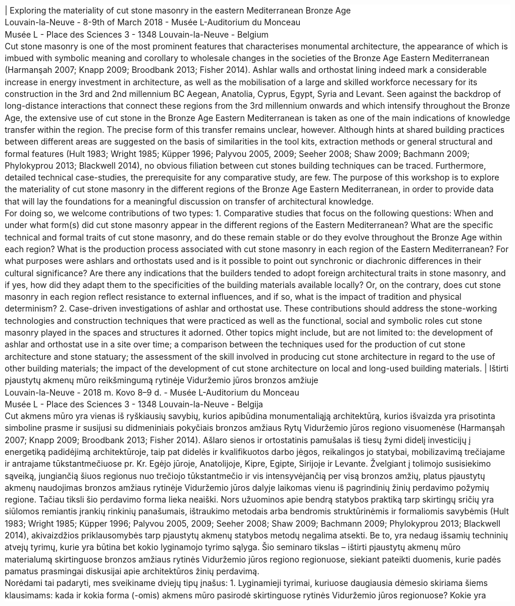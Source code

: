 | Exploring the materiality of cut stone masonry in the eastern Mediterranean Bronze Age<br/>Louvain-la-Neuve - 8-9th of March 2018 - Musée L-Auditorium du Monceau<br/>Musée L - Place des Sciences 3 - 1348 Louvain-la-Neuve - Belgium<br/>Cut stone masonry is one of the most prominent features that characterises monumental architecture, the appearance of which is imbued with symbolic meaning and corollary to wholesale changes in the societies of the Bronze Age Eastern Mediterranean (Harmanşah 2007; Knapp 2009; Broodbank 2013; Fisher 2014). Ashlar walls and orthostat lining indeed mark a considerable increase in energy investment in architecture, as well as the mobilisation of a large and skilled workforce necessary for its construction in the 3rd and 2nd millennium BC Aegean, Anatolia, Cyprus, Egypt, Syria and Levant. Seen against the backdrop of long-distance interactions that connect these regions from the 3rd millennium onwards and which intensify throughout the Bronze Age, the extensive use of cut stone in the Bronze Age Eastern Mediterranean is taken as one of the main indications of knowledge transfer within the region. The precise form of this transfer remains unclear, however. Although hints at shared building practices between different areas are suggested on the basis of similarities in the tool kits, extraction methods or general structural and formal features (Hult 1983; Wright 1985; Küpper 1996; Palyvou 2005, 2009; Seeher 2008; Shaw 2009; Bachmann 2009; Phylokyprou 2013; Blackwell 2014), no obvious filiation between cut stones building techniques can be traced. Furthermore, detailed technical case-studies, the prerequisite for any comparative study, are few. The purpose of this workshop is to explore the materiality of cut stone masonry in the different regions of the Bronze Age Eastern Mediterranean, in order to provide data that will lay the foundations for a meaningful discussion on transfer of architectural knowledge.<br/>For doing so, we welcome contributions of two types: 1. Comparative studies that focus on the following questions: When and under what form(s) did cut stone masonry appear in the different regions of the Eastern Mediterranean? What are the specific technical and formal traits of cut stone masonry, and do these remain stable or do they evolve throughout the Bronze Age within each region? What is the production process associated with cut stone masonry in each region of the Eastern Mediterranean? For what purposes were ashlars and orthostats used and is it possible to point out synchronic or diachronic differences in their cultural significance? Are there any indications that the builders tended to adopt foreign architectural traits in stone masonry, and if yes, how did they adapt them to the specificities of the building materials available locally? Or, on the contrary, does cut stone masonry in each region reflect resistance to external influences, and if so, what is the impact of tradition and physical determinism? 2. Case-driven investigations of ashlar and orthostat use. These contributions should address the stone-working technologies and construction techniques that were practiced as well as the functional, social and symbolic roles cut stone masonry played in the spaces and structures it adorned. Other topics might include, but are not limited to: the development of ashlar and orthostat use in a site over time; a comparison between the techniques used for the production of cut stone architecture and stone statuary; the assessment of the skill involved in producing cut stone architecture in regard to the use of other building materials; the impact of the development of cut stone architecture on local and long-used building materials. | Ištirti pjaustytų akmenų mūro reikšmingumą rytinėje Viduržemio jūros bronzos amžiuje<br/>Louvain-la-Neuve - 2018 m. Kovo 8–9 d. - Musée L-Auditorium du Monceau<br/>Musée L - Place des Sciences 3 - 1348 Louvain-la-Neuve - Belgija<br/>Cut akmens mūro yra vienas iš ryškiausių savybių, kurios apibūdina monumentaliąją architektūrą, kurios išvaizda yra prisotinta simboline prasme ir susijusi su didmeniniais pokyčiais bronzos amžiaus Rytų Viduržemio jūros regiono visuomenėse (Harmanşah 2007; Knapp 2009; Broodbank 2013; Fisher 2014). Ašlaro sienos ir ortostatinis pamušalas iš tiesų žymi didelį investicijų į energetiką padidėjimą architektūroje, taip pat didelės ir kvalifikuotos darbo jėgos, reikalingos jo statybai, mobilizavimą trečiajame ir antrajame tūkstantmečiuose pr. Kr. Egėjo jūroje, Anatolijoje, Kipre, Egipte, Sirijoje ir Levante. Žvelgiant į tolimojo susisiekimo sąveiką, jungiančią šiuos regionus nuo trečiojo tūkstantmečio ir vis intensyvėjančią per visą bronzos amžių, platus pjaustytų akmenų naudojimas bronzos amžiaus rytinėje Viduržemio jūros dalyje laikomas vienu iš pagrindinių žinių perdavimo požymių regione. Tačiau tiksli šio perdavimo forma lieka neaiški. Nors užuominos apie bendrą statybos praktiką tarp skirtingų sričių yra siūlomos remiantis įrankių rinkinių panašumais, ištraukimo metodais arba bendromis struktūrinėmis ir formaliomis savybėmis (Hult 1983; Wright 1985; Küpper 1996; Palyvou 2005, 2009; Seeher 2008; Shaw 2009; Bachmann 2009; Phylokyprou 2013; Blackwell 2014), akivaizdžios priklausomybės tarp pjaustytų akmenų statybos metodų negalima atsekti. Be to, yra nedaug išsamių techninių atvejų tyrimų, kurie yra būtina bet kokio lyginamojo tyrimo sąlyga. Šio seminaro tikslas – ištirti pjaustytų akmenų mūro materialumą skirtinguose bronzos amžiaus rytinės Viduržemio jūros regiono regionuose, siekiant pateikti duomenis, kurie padės pamatus prasmingai diskusijai apie architektūros žinių perdavimą.<br/>Norėdami tai padaryti, mes sveikiname dviejų tipų įnašus: 1. Lyginamieji tyrimai, kuriuose daugiausia dėmesio skiriama šiems klausimams: kada ir kokia forma (-omis) akmens mūro pasirodė skirtinguose rytinės Viduržemio jūros regionuose? Kokie yra